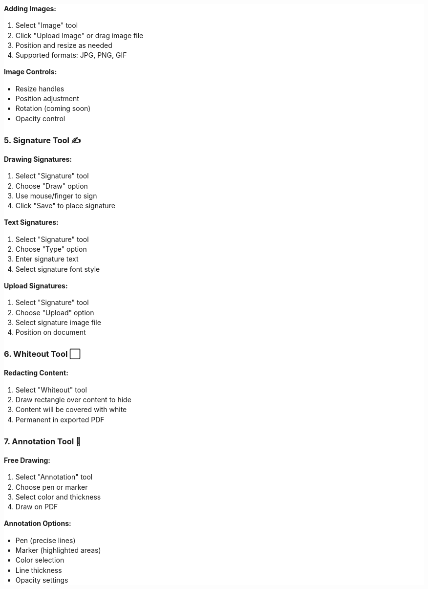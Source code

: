 **Adding Images:**
1. Select "Image" tool
2. Click "Upload Image" or drag image file
3. Position and resize as needed
4. Supported formats: JPG, PNG, GIF

**Image Controls:**
- Resize handles
- Position adjustment
- Rotation (coming soon)
- Opacity control

### 5. Signature Tool ✍️

**Drawing Signatures:**
1. Select "Signature" tool
2. Choose "Draw" option
3. Use mouse/finger to sign
4. Click "Save" to place signature

**Text Signatures:**
1. Select "Signature" tool
2. Choose "Type" option
3. Enter signature text
4. Select signature font style

**Upload Signatures:**
1. Select "Signature" tool
2. Choose "Upload" option
3. Select signature image file
4. Position on document

### 6. Whiteout Tool ⬜

**Redacting Content:**
1. Select "Whiteout" tool
2. Draw rectangle over content to hide
3. Content will be covered with white
4. Permanent in exported PDF

### 7. Annotation Tool 🎨

**Free Drawing:**
1. Select "Annotation" tool
2. Choose pen or marker
3. Select color and thickness
4. Draw on PDF

**Annotation Options:**
- Pen (precise lines)
- Marker (highlighted areas)
- Color selection
- Line thickness
- Opacity settings
